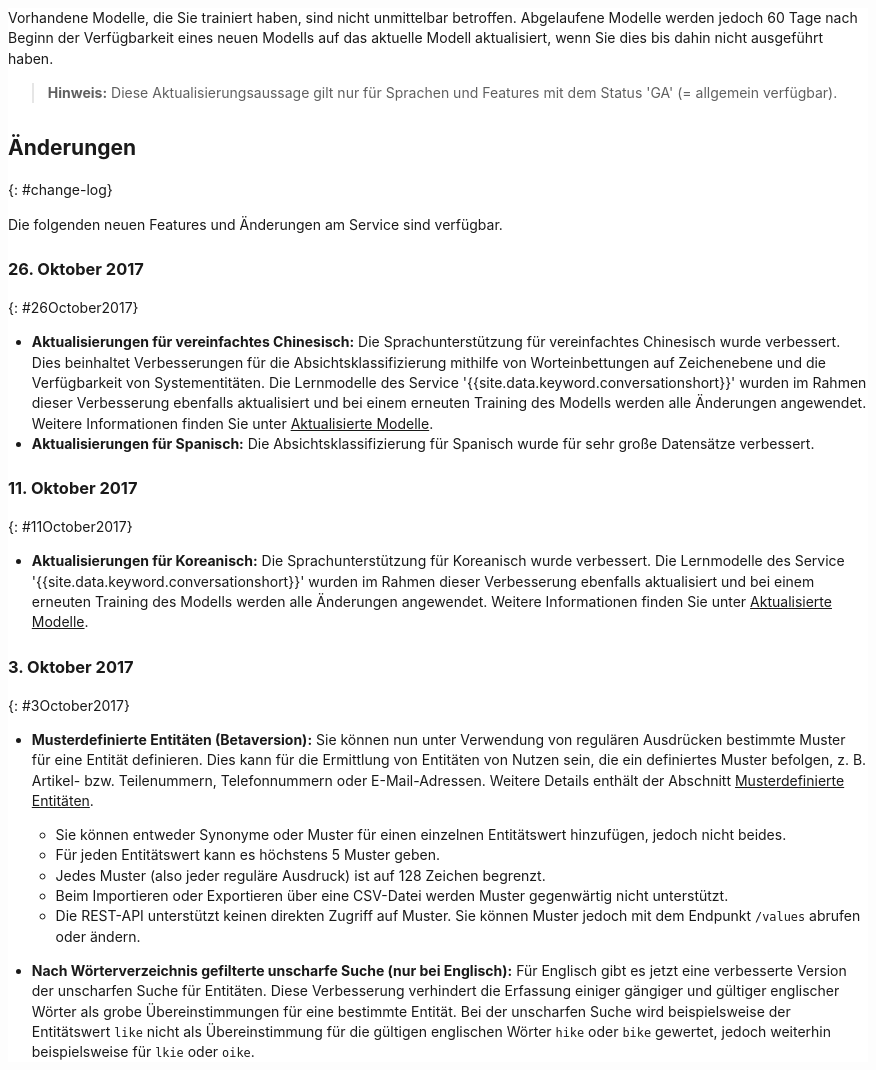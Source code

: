 Vorhandene Modelle, die Sie trainiert haben, sind nicht unmittelbar betroffen. Abgelaufene Modelle werden jedoch 60 Tage nach Beginn der Verfügbarkeit eines neuen Modells auf das aktuelle Modell aktualisiert, wenn Sie dies bis dahin nicht ausgeführt haben.

> **Hinweis:** Diese Aktualisierungsaussage gilt nur für Sprachen und Features mit dem Status 'GA' (= allgemein verfügbar).

## Änderungen
{: #change-log}

Die folgenden neuen Features und Änderungen am Service sind verfügbar.

### 26. Oktober 2017
{: #26October2017}

- **Aktualisierungen für vereinfachtes Chinesisch:** Die Sprachunterstützung für vereinfachtes Chinesisch wurde verbessert. Dies beinhaltet Verbesserungen für die Absichtsklassifizierung mithilfe von Worteinbettungen auf Zeichenebene und die Verfügbarkeit von Systementitäten. Die Lernmodelle des Service '{{site.data.keyword.conversationshort}}' wurden im Rahmen dieser Verbesserung ebenfalls aktualisiert und bei einem erneuten Training des Modells werden alle Änderungen angewendet. Weitere Informationen finden Sie unter [Aktualisierte Modelle](release-notes.html#updated-models).
- **Aktualisierungen für Spanisch:** Die Absichtsklassifizierung für Spanisch wurde für sehr große Datensätze verbessert.

### 11. Oktober 2017
{: #11October2017}

- **Aktualisierungen für Koreanisch:** Die Sprachunterstützung für Koreanisch wurde verbessert. Die Lernmodelle des Service '{{site.data.keyword.conversationshort}}' wurden im Rahmen dieser Verbesserung ebenfalls aktualisiert und bei einem erneuten Training des Modells werden alle Änderungen angewendet. Weitere Informationen finden Sie unter [Aktualisierte Modelle](release-notes.html#updated-models).

### 3. Oktober 2017
{: #3October2017}

- **Musterdefinierte Entitäten (Betaversion):** Sie können nun unter Verwendung von regulären Ausdrücken bestimmte Muster für eine Entität definieren. Dies kann für die Ermittlung von Entitäten von Nutzen sein, die ein definiertes Muster befolgen, z. B. Artikel- bzw. Teilenummern, Telefonnummern oder E-Mail-Adressen. Weitere Details enthält der Abschnitt [Musterdefinierte Entitäten](entities.html#pattern-entities).
    - Sie können entweder Synonyme oder Muster für einen einzelnen Entitätswert hinzufügen, jedoch nicht beides.
    - Für jeden Entitätswert kann es höchstens 5 Muster geben.
    - Jedes Muster (also jeder reguläre Ausdruck) ist auf 128 Zeichen begrenzt.
    - Beim Importieren oder Exportieren über eine CSV-Datei werden Muster gegenwärtig nicht unterstützt.
    - Die REST-API unterstützt keinen direkten Zugriff auf Muster. Sie können Muster jedoch mit dem Endpunkt `/values` abrufen oder ändern.

- **Nach Wörterverzeichnis gefilterte unscharfe Suche (nur bei Englisch):** Für Englisch gibt es jetzt eine verbesserte Version der unscharfen Suche für Entitäten. Diese Verbesserung verhindert die Erfassung einiger gängiger und gültiger englischer Wörter als grobe Übereinstimmungen für eine bestimmte Entität. Bei der unscharfen Suche wird beispielsweise der Entitätswert `like` nicht als Übereinstimmung für die gültigen englischen Wörter `hike` oder `bike` gewertet, jedoch weiterhin beispielsweise für `lkie` oder `oike`.
